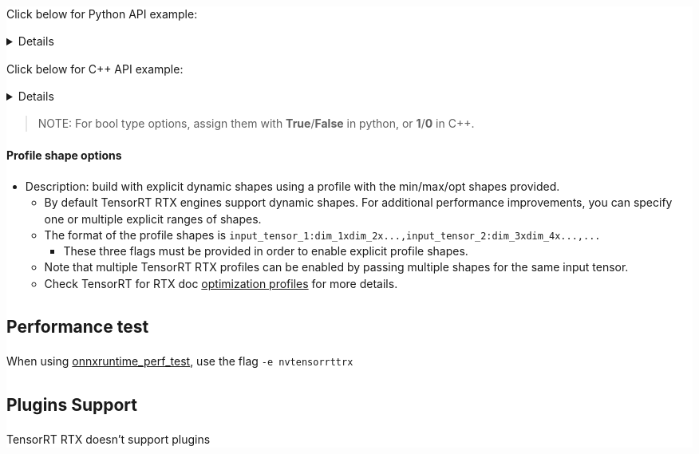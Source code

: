 

Click below for Python API example:


<details></details>


Click below for C++ API example:


<details></details>



> NOTE: For bool type options, assign them with **True**/**False** in python, or **1**/**0** in C++.


#### Profile shape options

* Description: build with explicit dynamic shapes using a profile with the min/max/opt shapes provided.  
  * By default TensorRT RTX engines support dynamic shapes. For additional performance improvements, you can specify one or multiple explicit ranges of shapes.  
  * The format of the profile shapes is `input_tensor_1:dim_1xdim_2x...,input_tensor_2:dim_3xdim_4x...,...`  
    * These three flags  must be provided in order to enable explicit profile shapes.  
  * Note that multiple TensorRT RTX profiles can be enabled by passing multiple shapes for the same input tensor.  
  * Check TensorRT for RTX doc [optimization profiles](https://docs.nvidia.com/deeplearning/tensorrt-rtx/latest/inference-library/work-with-dynamic-shapes.html) for more details.

## Performance test

When using [onnxruntime_perf_test](https://github.com/microsoft/onnxruntime/tree/main/onnxruntime/test/perftest#onnxruntime-performance-test), use the flag `-e nvtensorrttrx`

## Plugins Support

TensorRT RTX doesn’t support plugins
